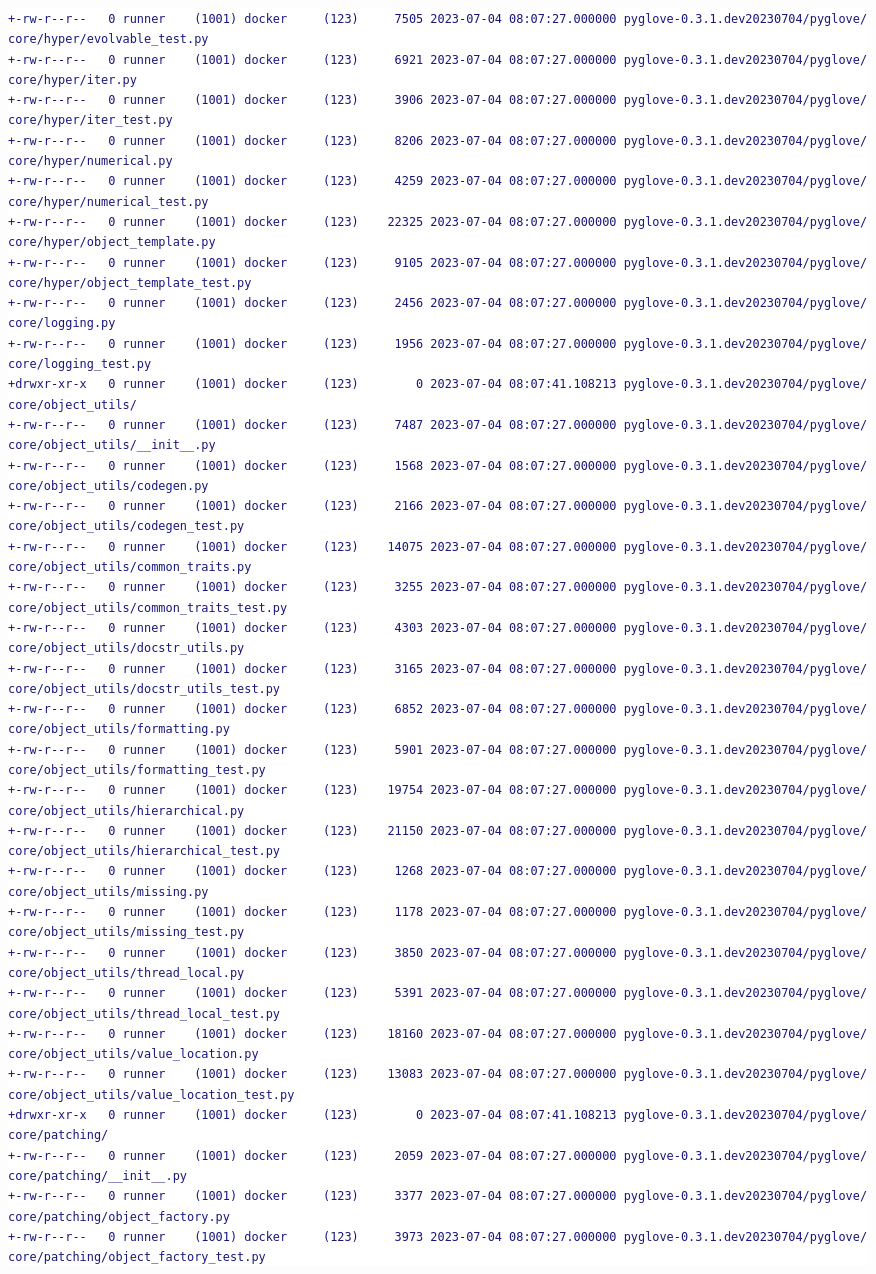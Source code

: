 ```diff
+-rw-r--r--   0 runner    (1001) docker     (123)     7505 2023-07-04 08:07:27.000000 pyglove-0.3.1.dev20230704/pyglove/core/hyper/evolvable_test.py
+-rw-r--r--   0 runner    (1001) docker     (123)     6921 2023-07-04 08:07:27.000000 pyglove-0.3.1.dev20230704/pyglove/core/hyper/iter.py
+-rw-r--r--   0 runner    (1001) docker     (123)     3906 2023-07-04 08:07:27.000000 pyglove-0.3.1.dev20230704/pyglove/core/hyper/iter_test.py
+-rw-r--r--   0 runner    (1001) docker     (123)     8206 2023-07-04 08:07:27.000000 pyglove-0.3.1.dev20230704/pyglove/core/hyper/numerical.py
+-rw-r--r--   0 runner    (1001) docker     (123)     4259 2023-07-04 08:07:27.000000 pyglove-0.3.1.dev20230704/pyglove/core/hyper/numerical_test.py
+-rw-r--r--   0 runner    (1001) docker     (123)    22325 2023-07-04 08:07:27.000000 pyglove-0.3.1.dev20230704/pyglove/core/hyper/object_template.py
+-rw-r--r--   0 runner    (1001) docker     (123)     9105 2023-07-04 08:07:27.000000 pyglove-0.3.1.dev20230704/pyglove/core/hyper/object_template_test.py
+-rw-r--r--   0 runner    (1001) docker     (123)     2456 2023-07-04 08:07:27.000000 pyglove-0.3.1.dev20230704/pyglove/core/logging.py
+-rw-r--r--   0 runner    (1001) docker     (123)     1956 2023-07-04 08:07:27.000000 pyglove-0.3.1.dev20230704/pyglove/core/logging_test.py
+drwxr-xr-x   0 runner    (1001) docker     (123)        0 2023-07-04 08:07:41.108213 pyglove-0.3.1.dev20230704/pyglove/core/object_utils/
+-rw-r--r--   0 runner    (1001) docker     (123)     7487 2023-07-04 08:07:27.000000 pyglove-0.3.1.dev20230704/pyglove/core/object_utils/__init__.py
+-rw-r--r--   0 runner    (1001) docker     (123)     1568 2023-07-04 08:07:27.000000 pyglove-0.3.1.dev20230704/pyglove/core/object_utils/codegen.py
+-rw-r--r--   0 runner    (1001) docker     (123)     2166 2023-07-04 08:07:27.000000 pyglove-0.3.1.dev20230704/pyglove/core/object_utils/codegen_test.py
+-rw-r--r--   0 runner    (1001) docker     (123)    14075 2023-07-04 08:07:27.000000 pyglove-0.3.1.dev20230704/pyglove/core/object_utils/common_traits.py
+-rw-r--r--   0 runner    (1001) docker     (123)     3255 2023-07-04 08:07:27.000000 pyglove-0.3.1.dev20230704/pyglove/core/object_utils/common_traits_test.py
+-rw-r--r--   0 runner    (1001) docker     (123)     4303 2023-07-04 08:07:27.000000 pyglove-0.3.1.dev20230704/pyglove/core/object_utils/docstr_utils.py
+-rw-r--r--   0 runner    (1001) docker     (123)     3165 2023-07-04 08:07:27.000000 pyglove-0.3.1.dev20230704/pyglove/core/object_utils/docstr_utils_test.py
+-rw-r--r--   0 runner    (1001) docker     (123)     6852 2023-07-04 08:07:27.000000 pyglove-0.3.1.dev20230704/pyglove/core/object_utils/formatting.py
+-rw-r--r--   0 runner    (1001) docker     (123)     5901 2023-07-04 08:07:27.000000 pyglove-0.3.1.dev20230704/pyglove/core/object_utils/formatting_test.py
+-rw-r--r--   0 runner    (1001) docker     (123)    19754 2023-07-04 08:07:27.000000 pyglove-0.3.1.dev20230704/pyglove/core/object_utils/hierarchical.py
+-rw-r--r--   0 runner    (1001) docker     (123)    21150 2023-07-04 08:07:27.000000 pyglove-0.3.1.dev20230704/pyglove/core/object_utils/hierarchical_test.py
+-rw-r--r--   0 runner    (1001) docker     (123)     1268 2023-07-04 08:07:27.000000 pyglove-0.3.1.dev20230704/pyglove/core/object_utils/missing.py
+-rw-r--r--   0 runner    (1001) docker     (123)     1178 2023-07-04 08:07:27.000000 pyglove-0.3.1.dev20230704/pyglove/core/object_utils/missing_test.py
+-rw-r--r--   0 runner    (1001) docker     (123)     3850 2023-07-04 08:07:27.000000 pyglove-0.3.1.dev20230704/pyglove/core/object_utils/thread_local.py
+-rw-r--r--   0 runner    (1001) docker     (123)     5391 2023-07-04 08:07:27.000000 pyglove-0.3.1.dev20230704/pyglove/core/object_utils/thread_local_test.py
+-rw-r--r--   0 runner    (1001) docker     (123)    18160 2023-07-04 08:07:27.000000 pyglove-0.3.1.dev20230704/pyglove/core/object_utils/value_location.py
+-rw-r--r--   0 runner    (1001) docker     (123)    13083 2023-07-04 08:07:27.000000 pyglove-0.3.1.dev20230704/pyglove/core/object_utils/value_location_test.py
+drwxr-xr-x   0 runner    (1001) docker     (123)        0 2023-07-04 08:07:41.108213 pyglove-0.3.1.dev20230704/pyglove/core/patching/
+-rw-r--r--   0 runner    (1001) docker     (123)     2059 2023-07-04 08:07:27.000000 pyglove-0.3.1.dev20230704/pyglove/core/patching/__init__.py
+-rw-r--r--   0 runner    (1001) docker     (123)     3377 2023-07-04 08:07:27.000000 pyglove-0.3.1.dev20230704/pyglove/core/patching/object_factory.py
+-rw-r--r--   0 runner    (1001) docker     (123)     3973 2023-07-04 08:07:27.000000 pyglove-0.3.1.dev20230704/pyglove/core/patching/object_factory_test.py
```